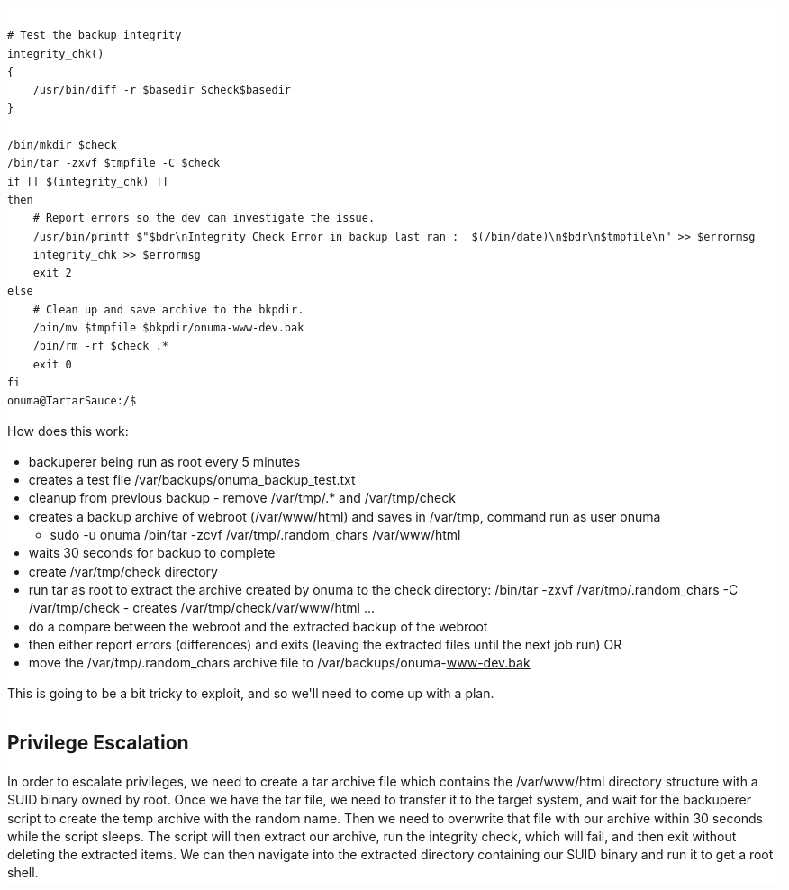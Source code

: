 ```

# Test the backup integrity
integrity_chk()
{
    /usr/bin/diff -r $basedir $check$basedir
}

/bin/mkdir $check
/bin/tar -zxvf $tmpfile -C $check
if [[ $(integrity_chk) ]]
then
    # Report errors so the dev can investigate the issue.
    /usr/bin/printf $"$bdr\nIntegrity Check Error in backup last ran :  $(/bin/date)\n$bdr\n$tmpfile\n" >> $errormsg
    integrity_chk >> $errormsg
    exit 2
else
    # Clean up and save archive to the bkpdir.
    /bin/mv $tmpfile $bkpdir/onuma-www-dev.bak
    /bin/rm -rf $check .*
    exit 0
fi
onuma@TartarSauce:/$ 

```

How does this work:

* backuperer being run as root every 5 minutes
* creates a test file /var/backups/onuma\_backup\_test.txt
* cleanup from previous backup - remove /var/tmp/.\* and /var/tmp/check
* creates a backup archive of webroot (/var/www/html) and saves in /var/tmp, command run as user onuma
  * sudo -u onuma /bin/tar -zcvf /var/tmp/.random\_chars /var/www/html
* waits 30 seconds for backup to complete
* create /var/tmp/check directory
* run tar as root to extract the archive created by onuma to the check directory: /bin/tar -zxvf /var/tmp/.random\_chars -C /var/tmp/check - creates /var/tmp/check/var/www/html ...
* do a compare between the webroot and the extracted backup of the webroot
* then either report errors (differences) and exits (leaving the extracted files until the next job run) OR
* move the /var/tmp/.random\_chars archive file to /var/backups/onuma-www-dev.bak

This is going to be a bit tricky to exploit, and so we'll need to come up with a plan.

## Privilege Escalation

In order to escalate privileges, we need to create a tar archive file which contains the /var/www/html directory structure with a SUID binary owned by root. Once we have the tar file, we need to transfer it to the target system, and wait for the backuperer script to create the temp archive with the random name. Then we need to overwrite that file with our archive within 30 seconds while the script sleeps. The script will then extract our archive, run the integrity check, which will fail, and then exit without deleting the extracted items. We can then navigate into the extracted directory containing our SUID binary and run it to get a root shell.
